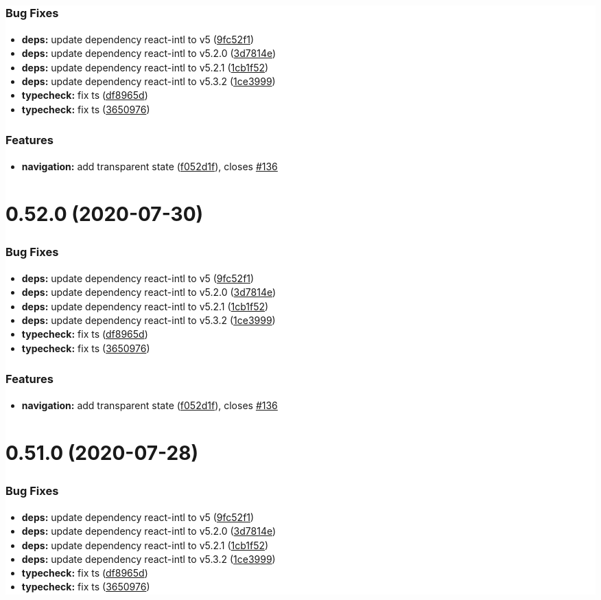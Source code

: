 ### Bug Fixes

- **deps:** update dependency react-intl to v5 ([9fc52f1](https://github.com/Atlantis-Lab/shop-bmw-accessories/commit/9fc52f16cebcbd140506766309ab71f4e304c625))
- **deps:** update dependency react-intl to v5.2.0 ([3d7814e](https://github.com/Atlantis-Lab/shop-bmw-accessories/commit/3d7814e67d2bd613187ecaca8fa63db58c772e7f))
- **deps:** update dependency react-intl to v5.2.1 ([1cb1f52](https://github.com/Atlantis-Lab/shop-bmw-accessories/commit/1cb1f523a60a9bc55e4b976fe7fb8bf79bcded13))
- **deps:** update dependency react-intl to v5.3.2 ([1ce3999](https://github.com/Atlantis-Lab/shop-bmw-accessories/commit/1ce3999926f941dec7689e4ccadd705d273dad11))
- **typecheck:** fix ts ([df8965d](https://github.com/Atlantis-Lab/shop-bmw-accessories/commit/df8965d86484975810998e544dbef76df9341dc5))
- **typecheck:** fix ts ([3650976](https://github.com/Atlantis-Lab/shop-bmw-accessories/commit/3650976542e0da4db583244c09d6cce4bcab5f8f))

### Features

- **navigation:** add transparent state ([f052d1f](https://github.com/Atlantis-Lab/shop-bmw-accessories/commit/f052d1f4668f37a638cfbc7cf92340c08504d88c)), closes [#136](https://github.com/Atlantis-Lab/shop-bmw-accessories/issues/136)

# 0.52.0 (2020-07-30)

### Bug Fixes

- **deps:** update dependency react-intl to v5 ([9fc52f1](https://github.com/Atlantis-Lab/shop-bmw-accessories/commit/9fc52f16cebcbd140506766309ab71f4e304c625))
- **deps:** update dependency react-intl to v5.2.0 ([3d7814e](https://github.com/Atlantis-Lab/shop-bmw-accessories/commit/3d7814e67d2bd613187ecaca8fa63db58c772e7f))
- **deps:** update dependency react-intl to v5.2.1 ([1cb1f52](https://github.com/Atlantis-Lab/shop-bmw-accessories/commit/1cb1f523a60a9bc55e4b976fe7fb8bf79bcded13))
- **deps:** update dependency react-intl to v5.3.2 ([1ce3999](https://github.com/Atlantis-Lab/shop-bmw-accessories/commit/1ce3999926f941dec7689e4ccadd705d273dad11))
- **typecheck:** fix ts ([df8965d](https://github.com/Atlantis-Lab/shop-bmw-accessories/commit/df8965d86484975810998e544dbef76df9341dc5))
- **typecheck:** fix ts ([3650976](https://github.com/Atlantis-Lab/shop-bmw-accessories/commit/3650976542e0da4db583244c09d6cce4bcab5f8f))

### Features

- **navigation:** add transparent state ([f052d1f](https://github.com/Atlantis-Lab/shop-bmw-accessories/commit/f052d1f4668f37a638cfbc7cf92340c08504d88c)), closes [#136](https://github.com/Atlantis-Lab/shop-bmw-accessories/issues/136)

# 0.51.0 (2020-07-28)

### Bug Fixes

- **deps:** update dependency react-intl to v5 ([9fc52f1](https://github.com/Atlantis-Lab/shop-bmw-accessories/commit/9fc52f16cebcbd140506766309ab71f4e304c625))
- **deps:** update dependency react-intl to v5.2.0 ([3d7814e](https://github.com/Atlantis-Lab/shop-bmw-accessories/commit/3d7814e67d2bd613187ecaca8fa63db58c772e7f))
- **deps:** update dependency react-intl to v5.2.1 ([1cb1f52](https://github.com/Atlantis-Lab/shop-bmw-accessories/commit/1cb1f523a60a9bc55e4b976fe7fb8bf79bcded13))
- **deps:** update dependency react-intl to v5.3.2 ([1ce3999](https://github.com/Atlantis-Lab/shop-bmw-accessories/commit/1ce3999926f941dec7689e4ccadd705d273dad11))
- **typecheck:** fix ts ([df8965d](https://github.com/Atlantis-Lab/shop-bmw-accessories/commit/df8965d86484975810998e544dbef76df9341dc5))
- **typecheck:** fix ts ([3650976](https://github.com/Atlantis-Lab/shop-bmw-accessories/commit/3650976542e0da4db583244c09d6cce4bcab5f8f))
